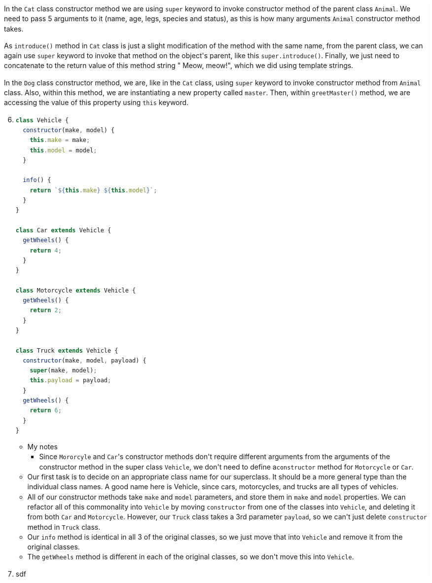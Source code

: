    In the `Cat` class constructor method we are using `super` keyword to invoke constructor method of the parent class `Animal`. We need to pass 5 arguments to it (name, age, legs, species and status), as this is how many arguments `Animal` constructor method takes.

   As `introduce()` method in `Cat` class is just a slight modification of the method with the same name, from the parent class, we can again use `super` keyword to invoke that method on the object's parent, like this `super.introduce()`. Finally, we just need to concatenate to the return value of this method string " Meow, meow!", which we did using template strings.

   In the `Dog` class constructor method, we are, like in the `Cat` class, using `super` keyword to invoke constructor method from `Animal` class. Also, within this method, we are instantiating a new property called `master`. Then, within `greetMaster()` method, we are accessing the value of this property using `this` keyword.

6. ```js
   class Vehicle {
     constructor(make, model) {
       this.make = make;
       this.model = model;
     }
   
     info() {
       return `${this.make} ${this.model}`;
     }
   }
   
   class Car extends Vehicle {
     getWheels() {
       return 4;
     }
   }
   
   class Motorcycle extends Vehicle {
     getWheels() {
       return 2;
     }
   }
   
   class Truck extends Vehicle {
     constructor(make, model, payload) {
       super(make, model);
       this.payload = payload;
     }
     getWheels() {
       return 6;
     }
   }
   ```

   - My notes
     - Since `Mororcyle` and `Car`'s constructor methods don't require different arguments from the arguments of the constructor method in the super class `Vehicle`,  we don't need to define a`constructor` method for `Motorcycle` or `Car`. 
   - Our first task is to decide on an appropriate class name for our superclass. It should be a more general type than the individual class names. A good name here is Vehicle, since cars, motorcycles, and trucks are all types of vehicles.
   - All of our constructor methods take `make` and `model` parameters, and store them in `make` and `model` properties. We can refactor all of this commonality into `Vehicle` by moving `constructor` from one of the classes into `Vehicle`, and deleting it from both `Car` and `Motorcycle`. However, our `Truck` class takes a 3rd parameter `payload`, so we can't just delete `constructor` method in `Truck` class.
   - Our `info` method is identical in all 3 of the original classes, so we just move that into `Vehicle` and remove it from the original classes.
   - The `getWheels` method is different in each of the original classes, so we don't move this into `Vehicle`.
   
7. sdf
   ```
